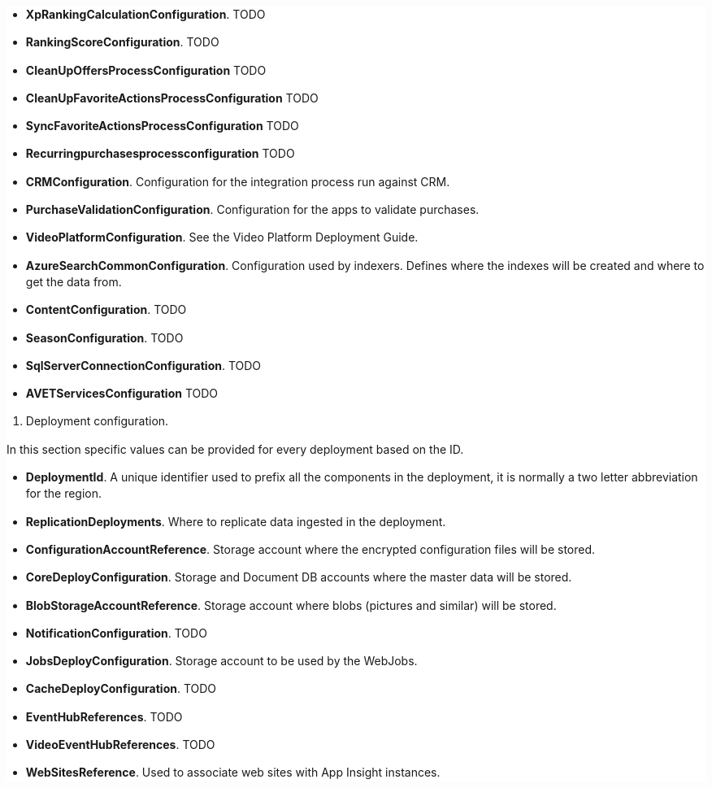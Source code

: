 -   **XpRankingCalculationConfiguration**. TODO

-   **RankingScoreConfiguration**. TODO

-   **CleanUpOffersProcessConfiguration** TODO

-   **CleanUpFavoriteActionsProcessConfiguration** TODO

-   **SyncFavoriteActionsProcessConfiguration** TODO

-   **Recurringpurchasesprocessconfiguration** TODO

-   **CRMConfiguration**. Configuration for the integration process run against
    CRM.

-   **PurchaseValidationConfiguration**. Configuration for the apps to validate
    purchases.

-   **VideoPlatformConfiguration**. See the Video Platform Deployment Guide.

-   **AzureSearchCommonConfiguration**. Configuration used by indexers. Defines
    where the indexes will be created and where to get the data from.

-   **ContentConfiguration**. TODO

-   **SeasonConfiguration**. TODO

-   **SqlServerConnectionConfiguration**. TODO

-   **AVETServicesConfiguration** TODO  
    

1.  Deployment configuration.

In this section specific values can be provided for every deployment based on
the ID.

-   **DeploymentId**. A unique identifier used to prefix all the components in
    the deployment, it is normally a two letter abbreviation for the region.

-   **ReplicationDeployments**. Where to replicate data ingested in the
    deployment.

-   **ConfigurationAccountReference**. Storage account where the encrypted
    configuration files will be stored.

-   **CoreDeployConfiguration**. Storage and Document DB accounts where the
    master data will be stored.

-   **BlobStorageAccountReference**. Storage account where blobs (pictures and
    similar) will be stored.

-   **NotificationConfiguration**. TODO

-   **JobsDeployConfiguration**. Storage account to be used by the WebJobs.

-   **CacheDeployConfiguration**. TODO

-   **EventHubReferences**. TODO

-   **VideoEventHubReferences**. TODO

-   **WebSitesReference**. Used to associate web sites with App Insight
    instances.
